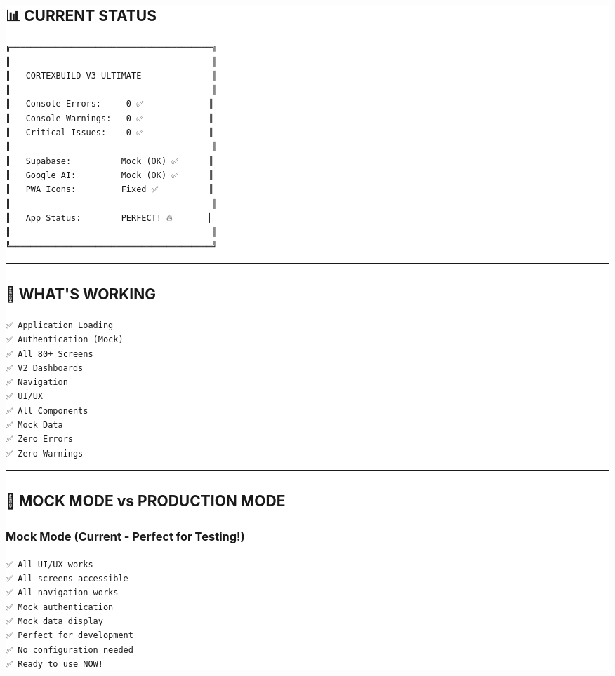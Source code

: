 
## 📊 CURRENT STATUS

```
╔════════════════════════════════════════╗
║                                        ║
║   CORTEXBUILD V3 ULTIMATE              ║
║                                        ║
║   Console Errors:     0 ✅             ║
║   Console Warnings:   0 ✅             ║
║   Critical Issues:    0 ✅             ║
║                                        ║
║   Supabase:          Mock (OK) ✅      ║
║   Google AI:         Mock (OK) ✅      ║
║   PWA Icons:         Fixed ✅          ║
║                                        ║
║   App Status:        PERFECT! 🔥       ║
║                                        ║
╚════════════════════════════════════════╝
```

---

## 🚀 WHAT'S WORKING

```
✅ Application Loading
✅ Authentication (Mock)
✅ All 80+ Screens
✅ V2 Dashboards
✅ Navigation
✅ UI/UX
✅ All Components
✅ Mock Data
✅ Zero Errors
✅ Zero Warnings
```

---

## 🎯 MOCK MODE vs PRODUCTION MODE

### Mock Mode (Current - Perfect for Testing!)
```
✅ All UI/UX works
✅ All screens accessible
✅ All navigation works
✅ Mock authentication
✅ Mock data display
✅ Perfect for development
✅ No configuration needed
✅ Ready to use NOW!
```
